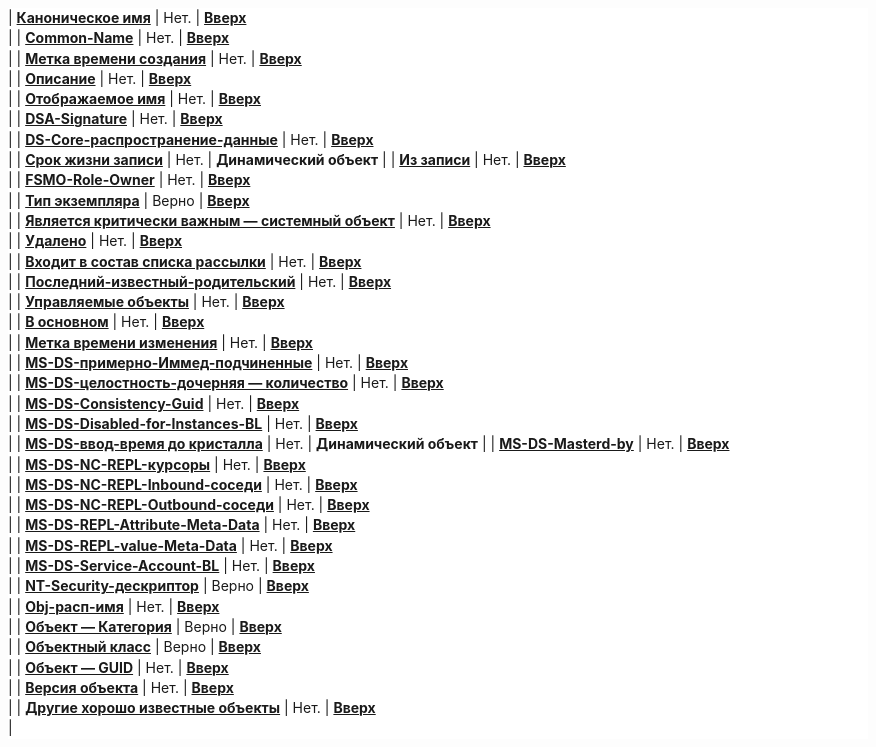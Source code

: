 | [**Каноническое имя**](a-canonicalname.md)                                   | Нет.     | [**Вверх**](c-top.md)<br/> |
| [**Common-Name**](a-cn.md)                                                 | Нет.     | [**Вверх**](c-top.md)<br/> |
| [**Метка времени создания**](a-createtimestamp.md)                              | Нет.     | [**Вверх**](c-top.md)<br/> |
| [**Описание**](a-description.md)                                        | Нет.     | [**Вверх**](c-top.md)<br/> |
| [**Отображаемое имя**](a-displayname.md)                                       | Нет.     | [**Вверх**](c-top.md)<br/> |
| [**DSA-Signature**](a-dsasignature.md)                                     | Нет.     | [**Вверх**](c-top.md)<br/> |
| [**DS-Core-распространение-данные**](a-dscorepropagationdata.md)                 | Нет.     | [**Вверх**](c-top.md)<br/> |
| [**Срок жизни записи**](a-entryttl.md)                                             | Нет.     | **Динамический объект**              |
| [**Из записи**](a-fromentry.md)                                           | Нет.     | [**Вверх**](c-top.md)<br/> |
| [**FSMO-Role-Owner**](a-fsmoroleowner.md)                                  | Нет.     | [**Вверх**](c-top.md)<br/> |
| [**Тип экземпляра**](a-instancetype.md)                                     | Верно      | [**Вверх**](c-top.md)<br/> |
| [**Является критически важным — системный объект**](a-iscriticalsystemobject.md)               | Нет.     | [**Вверх**](c-top.md)<br/> |
| [**Удалено**](a-isdeleted.md)                                           | Нет.     | [**Вверх**](c-top.md)<br/> |
| [**Входит в состав списка рассылки**](a-memberof.md)                                       | Нет.     | [**Вверх**](c-top.md)<br/> |
| [**Последний-известный-родительский**](a-lastknownparent.md)                              | Нет.     | [**Вверх**](c-top.md)<br/> |
| [**Управляемые объекты**](a-managedobjects.md)                                 | Нет.     | [**Вверх**](c-top.md)<br/> |
| [**В основном**](a-masteredby.md)                                         | Нет.     | [**Вверх**](c-top.md)<br/> |
| [**Метка времени изменения**](a-modifytimestamp.md)                              | Нет.     | [**Вверх**](c-top.md)<br/> |
| [**MS-DS-примерно-Иммед-подчиненные**](a-msds-approx-immed-subordinates.md) | Нет.     | [**Вверх**](c-top.md)<br/> |
| [**MS-DS-целостность-дочерняя — количество**](a-ms-ds-consistencychildcount.md)      | Нет.     | [**Вверх**](c-top.md)<br/> |
| [**MS-DS-Consistencу-Guid**](a-ms-ds-consistencyguid.md)                   | Нет.     | [**Вверх**](c-top.md)<br/> |
| [**MS-DS-Disabled-for-Instances-BL**](a-msds-disableforinstancesbl.md)      | Нет.     | [**Вверх**](c-top.md)<br/> |
| [**MS-DS-ввод-время до кристалла**](a-msds-entry-time-to-die.md)                 | Нет.     | **Динамический объект**              |
| [**MS-DS-Masterd-by**](a-msds-masteredby.md)                              | Нет.     | [**Вверх**](c-top.md)<br/> |
| [**MS-DS-NC-REPL-курсоры**](a-msds-ncreplcursors.md)                       | Нет.     | [**Вверх**](c-top.md)<br/> |
| [**MS-DS-NC-REPL-Inbound-соседи**](a-msds-ncreplinboundneighbors.md)    | Нет.     | [**Вверх**](c-top.md)<br/> |
| [**MS-DS-NC-REPL-Outbound-соседи**](a-msds-ncreploutboundneighbors.md)  | Нет.     | [**Вверх**](c-top.md)<br/> |
| [**MS-DS-REPL-Attribute-Meta-Data**](a-msds-replattributemetadata.md)      | Нет.     | [**Вверх**](c-top.md)<br/> |
| [**MS-DS-REPL-value-Meta-Data**](a-msds-replvaluemetadata.md)              | Нет.     | [**Вверх**](c-top.md)<br/> |
| [**MS-DS-Service-Account-BL**](a-msds-serviceaccountbl.md)                 | Нет.     | [**Вверх**](c-top.md)<br/> |
| [**NT-Security-дескриптор**](a-ntsecuritydescriptor.md)                    | Верно      | [**Вверх**](c-top.md)<br/> |
| [**Obj-расп-имя**](a-distinguishedname.md)                                | Нет.     | [**Вверх**](c-top.md)<br/> |
| [**Объект — Категория**](a-objectcategory.md)                                 | Верно      | [**Вверх**](c-top.md)<br/> |
| [**Объектный класс**](a-objectclass.md)                                       | Верно      | [**Вверх**](c-top.md)<br/> |
| [**Объект — GUID**](a-objectguid.md)                                         | Нет.     | [**Вверх**](c-top.md)<br/> |
| [**Версия объекта**](a-objectversion.md)                                   | Нет.     | [**Вверх**](c-top.md)<br/> |
| [**Другие хорошо известные объекты**](a-otherwellknownobjects.md)                 | Нет.     | [**Вверх**](c-top.md)<br/> |